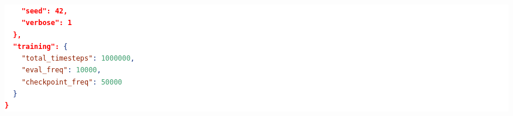 ```json
    "seed": 42,
    "verbose": 1
  },
  "training": {
    "total_timesteps": 1000000,
    "eval_freq": 10000,
    "checkpoint_freq": 50000
  }
}
```
